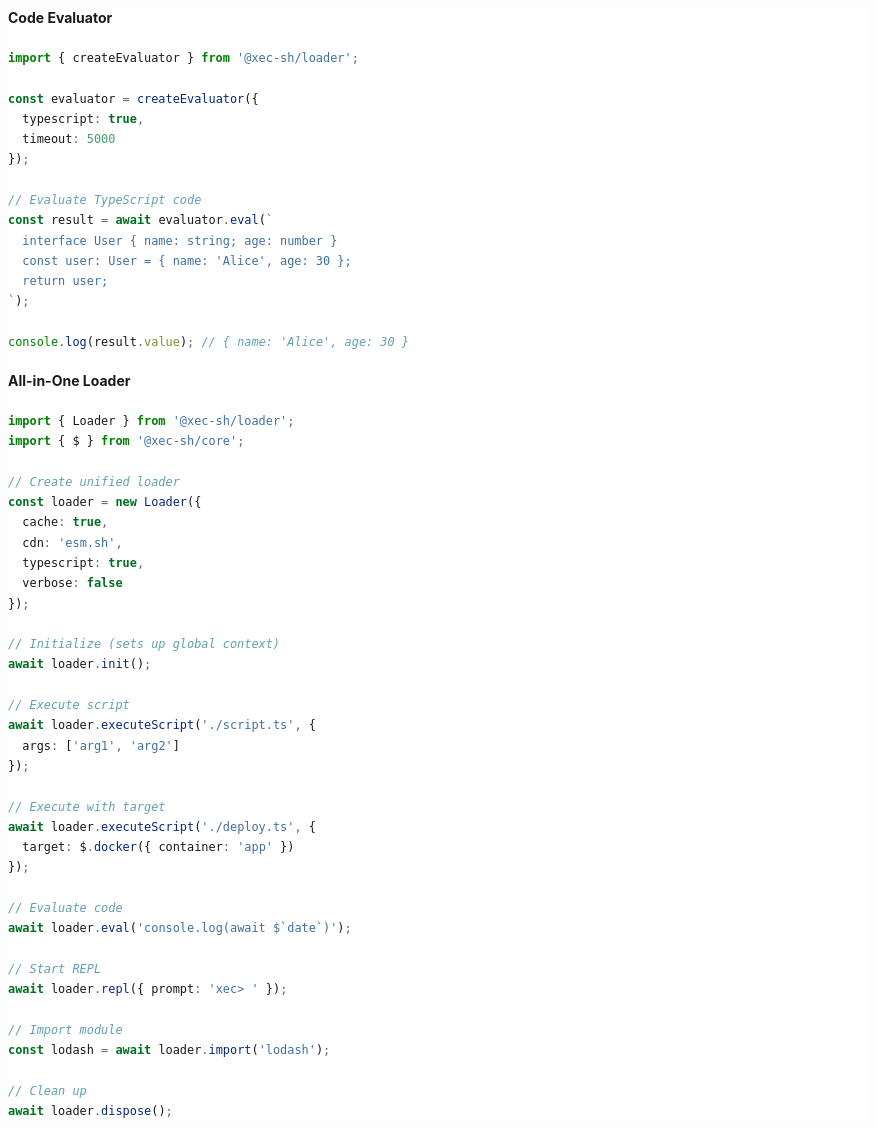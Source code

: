 #### Code Evaluator

```typescript
import { createEvaluator } from '@xec-sh/loader';

const evaluator = createEvaluator({
  typescript: true,
  timeout: 5000
});

// Evaluate TypeScript code
const result = await evaluator.eval(`
  interface User { name: string; age: number }
  const user: User = { name: 'Alice', age: 30 };
  return user;
`);

console.log(result.value); // { name: 'Alice', age: 30 }
```

#### All-in-One Loader

```typescript
import { Loader } from '@xec-sh/loader';
import { $ } from '@xec-sh/core';

// Create unified loader
const loader = new Loader({
  cache: true,
  cdn: 'esm.sh',
  typescript: true,
  verbose: false
});

// Initialize (sets up global context)
await loader.init();

// Execute script
await loader.executeScript('./script.ts', {
  args: ['arg1', 'arg2']
});

// Execute with target
await loader.executeScript('./deploy.ts', {
  target: $.docker({ container: 'app' })
});

// Evaluate code
await loader.eval('console.log(await $`date`)');

// Start REPL
await loader.repl({ prompt: 'xec> ' });

// Import module
const lodash = await loader.import('lodash');

// Clean up
await loader.dispose();
```


  [key: string]: any;